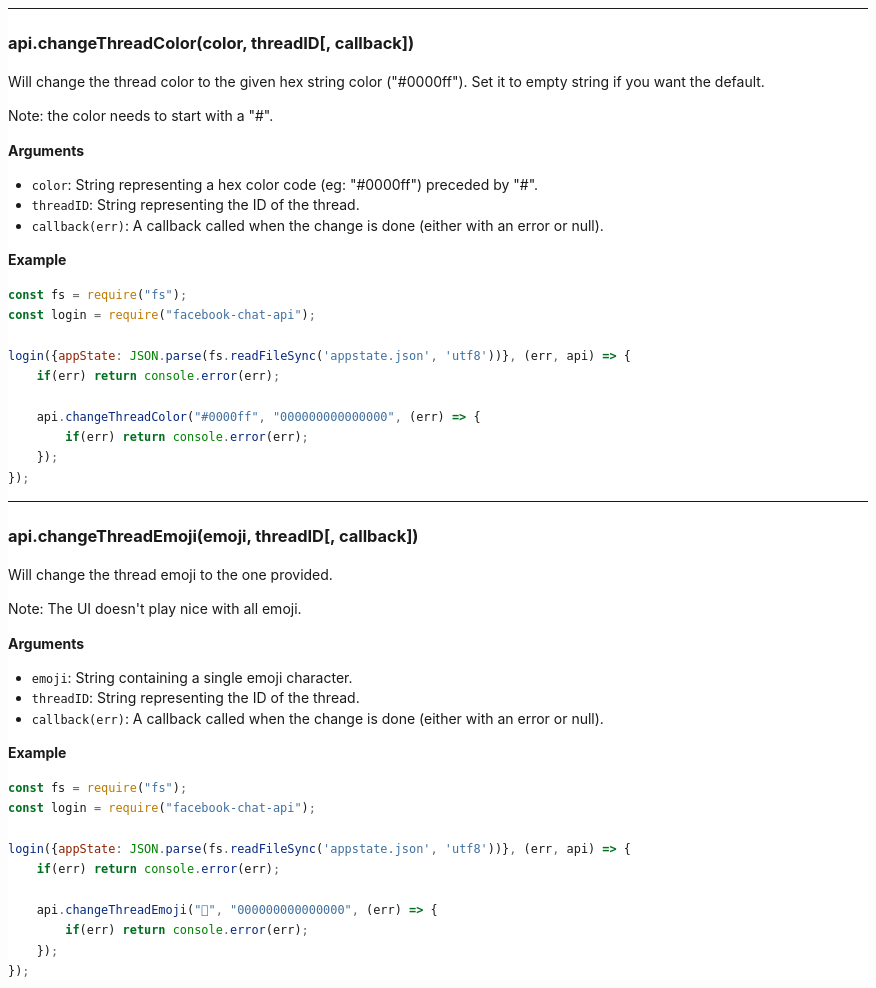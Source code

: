 ---------------------------------------

<a name="changeThreadColor"></a>
### api.changeThreadColor(color, threadID[, callback])

Will change the thread color to the given hex string color ("#0000ff"). Set it
to empty string if you want the default.

Note: the color needs to start with a "#".

__Arguments__
* `color`: String representing a hex color code (eg: "#0000ff") preceded by "#".
* `threadID`: String representing the ID of the thread.
* `callback(err)`: A callback called when the change is done (either with an error or null).

__Example__

```js
const fs = require("fs");
const login = require("facebook-chat-api");

login({appState: JSON.parse(fs.readFileSync('appstate.json', 'utf8'))}, (err, api) => {
    if(err) return console.error(err);

    api.changeThreadColor("#0000ff", "000000000000000", (err) => {
        if(err) return console.error(err);
    });
});
```

---------------------------------------

<a name="changeThreadEmoji"></a>
### api.changeThreadEmoji(emoji, threadID[, callback])

Will change the thread emoji to the one provided.

Note: The UI doesn't play nice with all emoji.

__Arguments__
* `emoji`: String containing a single emoji character.
* `threadID`: String representing the ID of the thread.
* `callback(err)`: A callback called when the change is done (either with an error or null).

__Example__

```js
const fs = require("fs");
const login = require("facebook-chat-api");

login({appState: JSON.parse(fs.readFileSync('appstate.json', 'utf8'))}, (err, api) => {
    if(err) return console.error(err);

    api.changeThreadEmoji("💯", "000000000000000", (err) => {
        if(err) return console.error(err);
    });
});
```
